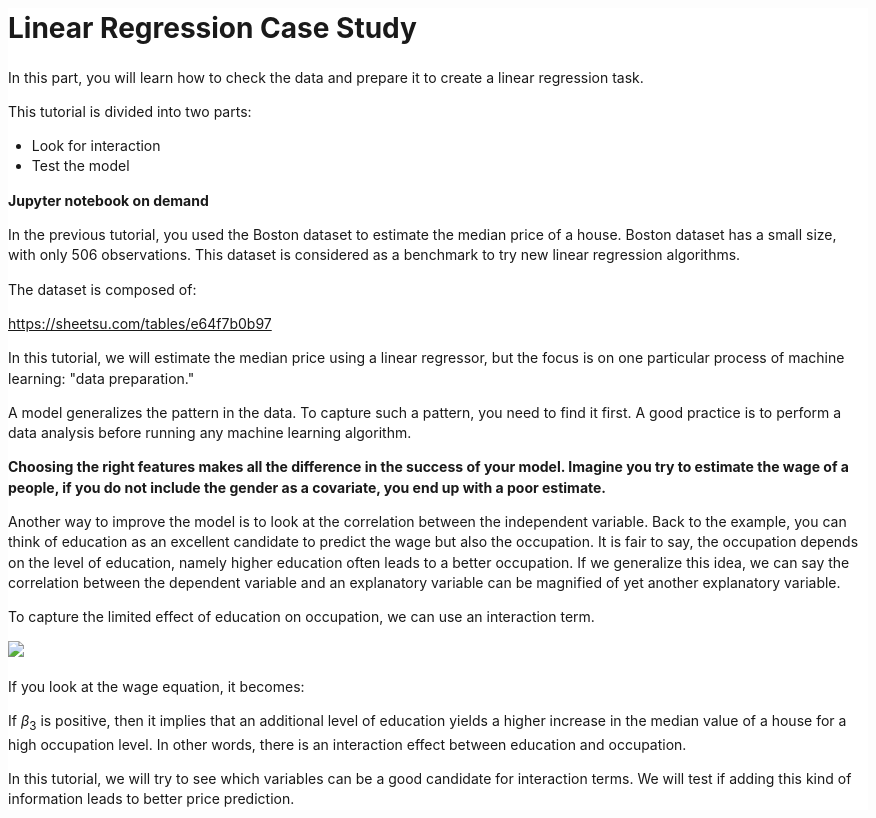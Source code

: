 #  Linear Regression Case Study

In this part, you will learn how to check the data and prepare it to create a
linear regression task.

This tutorial is divided into two parts:

  * Look for interaction 
  * Test the model 

**Jupyter notebook on demand**

In the previous tutorial, you used the Boston dataset to estimate the median
price of a house. Boston dataset has a small size, with only 506 observations.
This dataset is considered as a benchmark to try new linear regression
algorithms.

The dataset is composed of:

https://sheetsu.com/tables/e64f7b0b97

In this tutorial, we will estimate the median price using a linear regressor,
but the focus is on one particular process of machine learning: "data
preparation."

A model generalizes the pattern in the data. To capture such a pattern, you
need to find it first. A good practice is to perform a data analysis before
running any machine learning algorithm.

**Choosing the right features makes all the difference in the success of your
model. Imagine you try to estimate the wage of a people, if you do not include
the gender as a covariate, you end up with a poor estimate.**

Another way to improve the model is to look at the correlation between the
independent variable. Back to the example, you can think of education as an
excellent candidate to predict the wage but also the occupation. It is fair to
say, the occupation depends on the level of education, namely higher education
often leads to a better occupation. If we generalize this idea, we can say the
correlation between the dependent variable and an explanatory variable can be
magnified of yet another explanatory variable.

To capture the limited effect of education on occupation, we can use an
interaction term.

![](https://github.com/thomaspernet/Tensorflow/raw/master/tensorflow/16_Linear_regression_case_study_v5_files/image001.png)

If you look at the wage equation, it becomes:

If $\beta_{3}$ is positive, then it implies that an additional level of
education yields a higher increase in the median value of a house for a high
occupation level. In other words, there is an interaction effect between
education and occupation.

In this tutorial, we will try to see which variables can be a good candidate
for interaction terms. We will test if adding this kind of information leads
to better price prediction.
